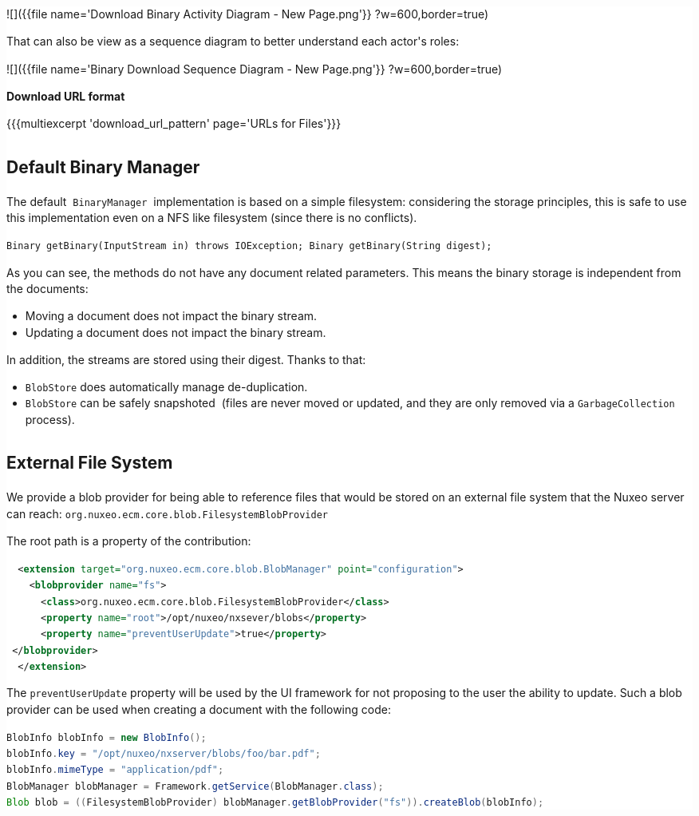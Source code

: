 ![]({{file name='Download Binary Activity Diagram - New Page.png'}} ?w=600,border=true)

That can also be view as a sequence diagram to better understand each actor's roles:

![]({{file name='Binary Download Sequence Diagram - New Page.png'}} ?w=600,border=true)

**Download URL format**

{{{multiexcerpt 'download_url_pattern' page='URLs for Files'}}}

## Default Binary Manager

The default&nbsp; `BinaryManager` &nbsp;implementation is based on a simple filesystem: considering the storage principles, this is safe to use this implementation even on a NFS like filesystem (since there is no conflicts).

```
Binary getBinary(InputStream in) throws IOException; Binary getBinary(String digest);
```

As you can see, the methods do not have any document related parameters. This means the binary storage is independent from the documents:

*   Moving a document does not impact the binary stream.
*   Updating a document does not impact the binary stream.

In addition, the streams are stored using their digest. Thanks to that:

*   `BlobStore` does automatically manage de-duplication.
*   `BlobStore` can be safely snapshoted&nbsp; (files are never moved or updated, and they are only removed via a `GarbageCollection` process).

## External File System

We provide a blob provider for being able to reference files that would be stored on an external file system that the Nuxeo server can reach: `org.nuxeo.ecm.core.blob.FilesystemBlobProvider`

The root path is a property of the contribution:

```xml
  <extension target="org.nuxeo.ecm.core.blob.BlobManager" point="configuration">
    <blobprovider name="fs">
      <class>org.nuxeo.ecm.core.blob.FilesystemBlobProvider</class>
      <property name="root">/opt/nuxeo/nxsever/blobs</property>
      <property name="preventUserUpdate">true</property>
 </blobprovider>
  </extension>

```

The `preventUserUpdate` property will be used by the UI framework for not proposing to the user the ability to update. Such a blob provider can be used when creating a document with the following code:

```java
BlobInfo blobInfo = new BlobInfo();
blobInfo.key = "/opt/nuxeo/nxserver/blobs/foo/bar.pdf";
blobInfo.mimeType = "application/pdf";
BlobManager blobManager = Framework.getService(BlobManager.class);
Blob blob = ((FilesystemBlobProvider) blobManager.getBlobProvider("fs")).createBlob(blobInfo);
```
